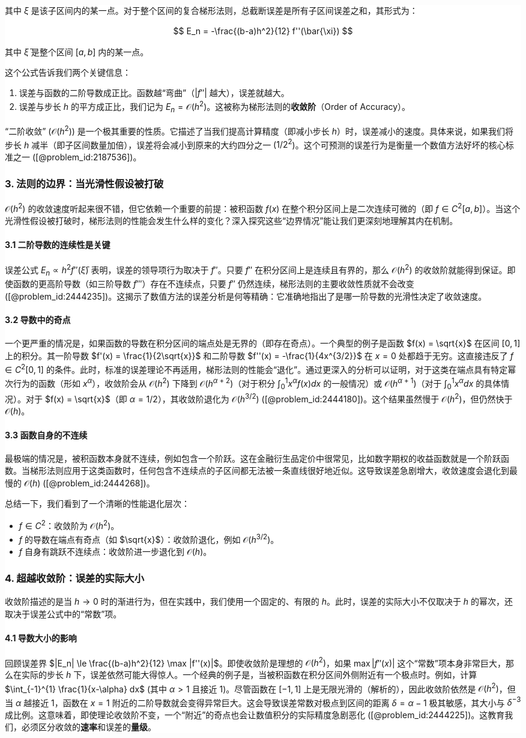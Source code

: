 其中 $\xi$ 是该子区间内的某一点。对于整个区间的复合梯形法则，总截断误差是所有子区间误差之和，其形式为：

$$
E_n = -\frac{(b-a)h^2}{12} f''(\bar{\xi})
$$

其中 $\bar{\xi}$ 是整个区间 $[a, b]$ 内的某一点。

这个公式告诉我们两个关键信息：
1.  误差与函数的二阶导数成正比。函数越“弯曲”（$|f''|$ 越大），误差就越大。
2.  误差与步长 $h$ 的平方成正比，我们记为 $E_n = \mathcal{O}(h^2)$。这被称为梯形法则的**收敛阶**（Order of Accuracy）。

“二阶收敛” ($\mathcal{O}(h^2)$) 是一个极其重要的性质。它描述了当我们提高计算精度（即减小步长 $h$）时，误差减小的速度。具体来说，如果我们将步长 $h$ 减半（即子区间数量加倍），误差将会减小到原来的大约四分之一 ($1/2^2$)。这个可预测的误差行为是衡量一个数值方法好坏的核心标准之一 ([@problem_id:2187536])。

### 3. 法则的边界：当光滑性假设被打破

$\mathcal{O}(h^2)$ 的收敛速度听起来很不错，但它依赖一个重要的前提：被积函数 $f(x)$ 在整个积分区间上是二次连续可微的（即 $f \in C^2[a, b]$）。当这个光滑性假设被打破时，梯形法则的性能会发生什么样的变化？深入探究这些“边界情况”能让我们更深刻地理解其内在机制。

#### 3.1 二阶导数的连续性是关键

误差公式 $E_n \propto h^2 f''(\bar{\xi})$ 表明，误差的领导项行为取决于 $f''$。只要 $f''$ 在积分区间上是连续且有界的，那么 $\mathcal{O}(h^2)$ 的收敛阶就能得到保证。即使函数的更高阶导数（如三阶导数 $f'''$）存在不连续点，只要 $f''$ 仍然连续，梯形法则的主要收敛性质就不会改变 ([@problem_id:2444235])。这揭示了数值方法的误差分析是何等精确：它准确地指出了是哪一阶导数的光滑性决定了收敛速度。

#### 3.2 导数中的奇点

一个更严重的情况是，如果函数的导数在积分区间的端点处是无界的（即存在奇点）。一个典型的例子是函数 $f(x) = \sqrt{x}$ 在区间 $[0, 1]$ 上的积分。其一阶导数 $f'(x) = \frac{1}{2\sqrt{x}}$ 和二阶导数 $f''(x) = -\frac{1}{4x^{3/2}}$ 在 $x=0$ 处都趋于无穷。这直接违反了 $f \in C^2[0, 1]$ 的条件。此时，标准的误差理论不再适用，梯形法则的性能会“退化”。通过更深入的分析可以证明，对于这类在端点具有特定幂次行为的函数（形如 $x^\alpha$），收敛阶会从 $\mathcal{O}(h^2)$ 下降到 $\mathcal{O}(h^{\alpha+2})$（对于积分 $\int_0^1 x^\alpha f(x)dx$ 的一般情况）或 $\mathcal{O}(h^{\alpha+1})$（对于 $\int_0^1 x^\alpha dx$ 的具体情况）。对于 $f(x) = \sqrt{x}$（即 $\alpha=1/2$），其收敛阶退化为 $\mathcal{O}(h^{3/2})$ ([@problem_id:2444180])。这个结果虽然慢于 $\mathcal{O}(h^2)$，但仍然快于 $\mathcal{O}(h)$。

#### 3.3 函数自身的不连续

最极端的情况是，被积函数本身就不连续，例如包含一个阶跃。这在金融衍生品定价中很常见，比如数字期权的收益函数就是一个阶跃函数。当梯形法则应用于这类函数时，任何包含不连续点的子区间都无法被一条直线很好地近似。这导致误差急剧增大，收敛速度会退化到最慢的 $\mathcal{O}(h)$ ([@problem_id:2444268])。

总结一下，我们看到了一个清晰的性能退化层次：
-   $f \in C^2$：收敛阶为 $\mathcal{O}(h^2)$。
-   $f$ 的导数在端点有奇点（如 $\sqrt{x}$）：收敛阶退化，例如 $\mathcal{O}(h^{3/2})$。
-   $f$ 自身有跳跃不连续点：收敛阶进一步退化到 $\mathcal{O}(h)$。

### 4. 超越收敛阶：误差的实际大小

收敛阶描述的是当 $h \to 0$ 时的渐进行为，但在实践中，我们使用一个固定的、有限的 $h$。此时，误差的实际大小不仅取决于 $h$ 的幂次，还取决于误差公式中的“常数”项。

#### 4.1 导数大小的影响

回顾误差界 $|E_n| \le \frac{(b-a)h^2}{12} \max |f''(x)|$。即使收敛阶是理想的 $\mathcal{O}(h^2)$，如果 $\max|f''(x)|$ 这个“常数”项本身非常巨大，那么在实际的步长 $h$ 下，误差依然可能大得惊人。一个经典的例子是，当被积函数在积分区间外侧附近有一个极点时。例如，计算 $\int_{-1}^{1} \frac{1}{x-\alpha} dx$ (其中 $\alpha > 1$ 且接近 1)。尽管函数在 $[-1, 1]$ 上是无限光滑的（解析的），因此收敛阶依然是 $\mathcal{O}(h^2)$，但当 $\alpha$ 越接近 1，函数在 $x=1$ 附近的二阶导数就会变得异常巨大。这会导致误差常数对极点到区间的距离 $\delta = \alpha-1$ 极其敏感，其大小与 $\delta^{-3}$ 成比例。这意味着，即使理论收敛阶不变，一个“附近”的奇点也会让数值积分的实际精度急剧恶化 ([@problem_id:2444225])。这教育我们，必须区分收敛的**速率**和误差的**量级**。
